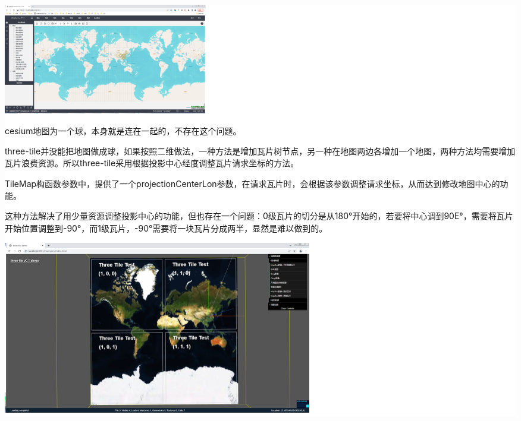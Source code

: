 <img src="image-20230221105207303.png" alt="image-20230221105207303" style="zoom: 33%;" />

cesium地图为一个球，本身就是连在一起的，不存在这个问题。

three-tile并没能把地图做成球，如果按照二维做法，一种方法是增加瓦片树节点，另一种在地图两边各增加一个地图，两种方法均需要增加瓦片浪费资源。所以three-tile采用根据投影中心经度调整瓦片请求坐标的方法。

TileMap构函数参数中，提供了一个projectionCenterLon参数，在请求瓦片时，会根据该参数调整请求坐标，从而达到修改地图中心的功能。

这种方法解决了用少量资源调整投影中心的功能，但也存在一个问题：0级瓦片的切分是从180°开始的，若要将中心调到90E°，需要将瓦片开始位置调整到-90°，而1级瓦片，-90°需要将一块瓦片分成两半，显然是难以做到的。

<img src="image-20230221110334134.png" alt="image-20230221110334134" style="zoom:50%;" />
